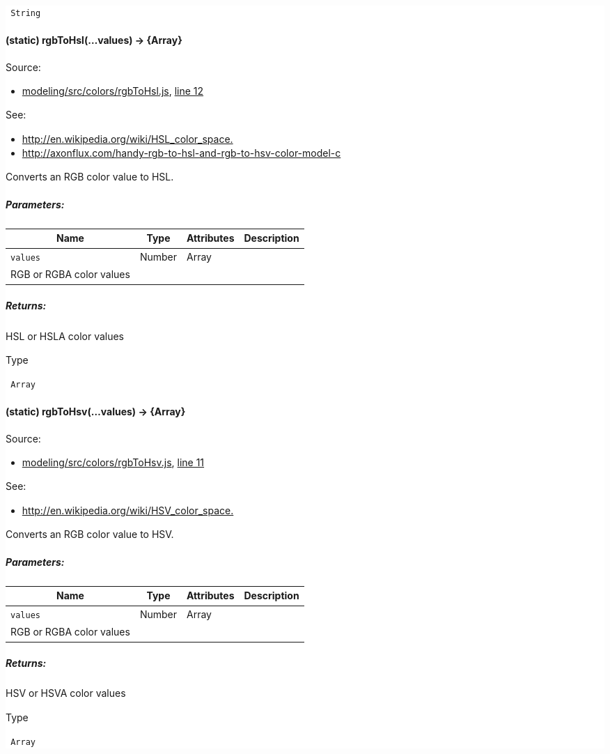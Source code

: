      String

#### (static) rgbToHsl(…values) → {Array}

Source:

    

  * [modeling/src/colors/rgbToHsl.js](modeling_src_colors_rgbToHsl.js.html), [line 12](modeling_src_colors_rgbToHsl.js.html#line12)

See:

    

  * <http://en.wikipedia.org/wiki/HSL_color_space.>
  * <http://axonflux.com/handy-rgb-to-hsl-and-rgb-to-hsv-color-model-c>

Converts an RGB color value to HSL.

##### Parameters:

Name | Type | Attributes | Description  
---|---|---|---  
`values` |  Number | Array |  <repeatable>  
| RGB or RGBA color values  
  
##### Returns:

HSL or HSLA color values

Type

     Array

#### (static) rgbToHsv(…values) → {Array}

Source:

    

  * [modeling/src/colors/rgbToHsv.js](modeling_src_colors_rgbToHsv.js.html), [line 11](modeling_src_colors_rgbToHsv.js.html#line11)

See:

    

  * <http://en.wikipedia.org/wiki/HSV_color_space.>

Converts an RGB color value to HSV.

##### Parameters:

Name | Type | Attributes | Description  
---|---|---|---  
`values` |  Number | Array |  <repeatable>  
| RGB or RGBA color values  
  
##### Returns:

HSV or HSVA color values

Type

     Array

